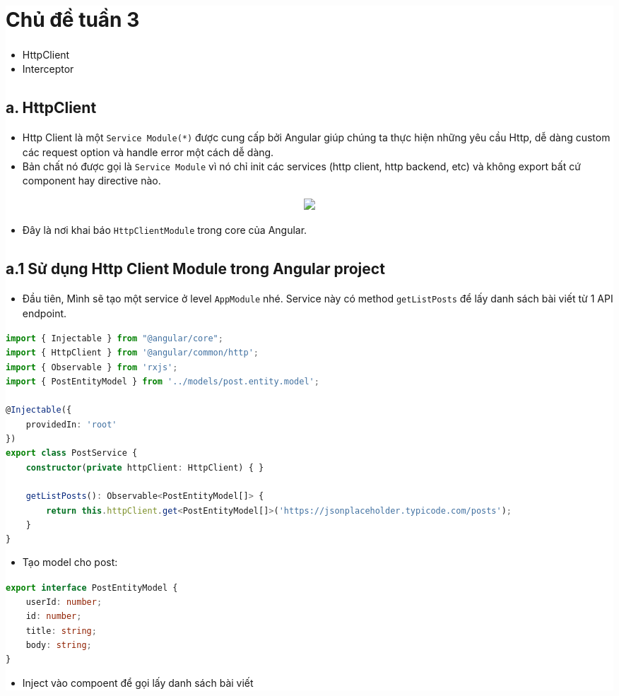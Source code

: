 # **Chủ đề tuần 3**

- HttpClient
- Interceptor

## **a. HttpClient**
- Http Client là một `Service Module(*)` được cung cấp bởi Angular giúp chúng ta thực hiện những yêu cầu Http, dễ dàng custom các request option và handle error một cách dễ dàng.
- Bản chất nó được gọi là `Service Module` vì nó chỉ init các services (http client, http backend, etc) và không export bất cứ component hay directive nào.

<div align="center">
    <img src="https://res.cloudinary.com/tuananh-asia/image/upload/v1591952900/HTTP%20CLIENT%20MODULE/http-client-module-core_rbhuy6.png">
</div>

- Đây là nơi khai báo `HttpClientModule` trong core của Angular.

## **a.1 Sử dụng Http Client Module trong Angular project**
- Đầu tiên, Mình sẽ tạo một service ở level `AppModule` nhé. Service này có method `getListPosts` để lấy danh sách bài viết từ 1 API endpoint.

```typescript
import { Injectable } from "@angular/core";
import { HttpClient } from '@angular/common/http';
import { Observable } from 'rxjs';
import { PostEntityModel } from '../models/post.entity.model';

@Injectable({
    providedIn: 'root'
})
export class PostService {
    constructor(private httpClient: HttpClient) { }

    getListPosts(): Observable<PostEntityModel[]> {
        return this.httpClient.get<PostEntityModel[]>('https://jsonplaceholder.typicode.com/posts');
    }
}
```

- Tạo model cho post:

```typescript
export interface PostEntityModel {
    userId: number;
    id: number;
    title: string;
    body: string;
}
```

- Inject vào compoent để gọi lấy danh sách bài viết
